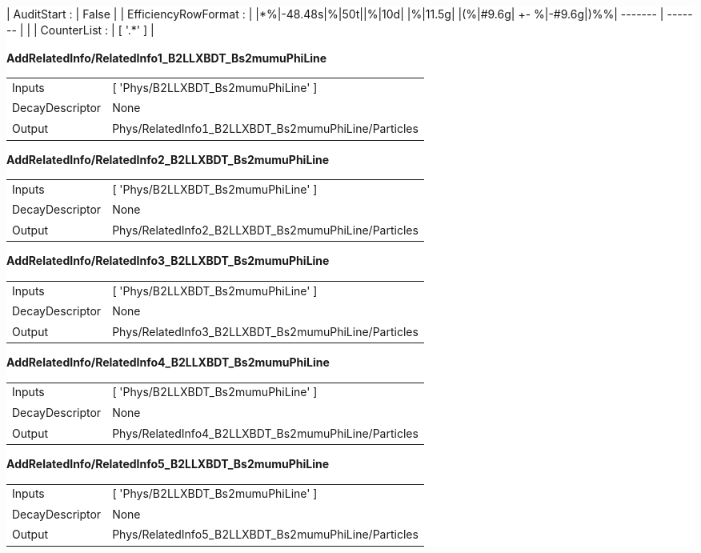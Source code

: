 | AuditStart :             | False                                                                                                                                                                                                                                                                                                                                                                                                                                                                                                                                                                                                                                                                                                                                                                                                                                                                                     |
| EfficiencyRowFormat :    | \|\*%\|-48.48s\|%\|50t\|\|%\|10d\| \|%\|11.5g\| \|(%\|#9.6g\| +- %\|-#9.6g\|)%%\| ------- \| ------- \|                                                                                                                                                                                                                                                                                                                                                                                                                                                                                                                                                                                                                                                                                                                                                                                   |
| CounterList :            | [ '.\*' ]                                                                                                                                                                                                                                                                                                                                                                                                                                                                                                                                                                                                                                                                                                                                                                                                                                                                               |

**AddRelatedInfo/RelatedInfo1_B2LLXBDT_Bs2mumuPhiLine**

|                 |                                                     |
|-----------------|-----------------------------------------------------|
| Inputs          | [ 'Phys/B2LLXBDT_Bs2mumuPhiLine' ]                |
| DecayDescriptor | None                                                |
| Output          | Phys/RelatedInfo1_B2LLXBDT_Bs2mumuPhiLine/Particles |

**AddRelatedInfo/RelatedInfo2_B2LLXBDT_Bs2mumuPhiLine**

|                 |                                                     |
|-----------------|-----------------------------------------------------|
| Inputs          | [ 'Phys/B2LLXBDT_Bs2mumuPhiLine' ]                |
| DecayDescriptor | None                                                |
| Output          | Phys/RelatedInfo2_B2LLXBDT_Bs2mumuPhiLine/Particles |

**AddRelatedInfo/RelatedInfo3_B2LLXBDT_Bs2mumuPhiLine**

|                 |                                                     |
|-----------------|-----------------------------------------------------|
| Inputs          | [ 'Phys/B2LLXBDT_Bs2mumuPhiLine' ]                |
| DecayDescriptor | None                                                |
| Output          | Phys/RelatedInfo3_B2LLXBDT_Bs2mumuPhiLine/Particles |

**AddRelatedInfo/RelatedInfo4_B2LLXBDT_Bs2mumuPhiLine**

|                 |                                                     |
|-----------------|-----------------------------------------------------|
| Inputs          | [ 'Phys/B2LLXBDT_Bs2mumuPhiLine' ]                |
| DecayDescriptor | None                                                |
| Output          | Phys/RelatedInfo4_B2LLXBDT_Bs2mumuPhiLine/Particles |

**AddRelatedInfo/RelatedInfo5_B2LLXBDT_Bs2mumuPhiLine**

|                 |                                                     |
|-----------------|-----------------------------------------------------|
| Inputs          | [ 'Phys/B2LLXBDT_Bs2mumuPhiLine' ]                |
| DecayDescriptor | None                                                |
| Output          | Phys/RelatedInfo5_B2LLXBDT_Bs2mumuPhiLine/Particles |

